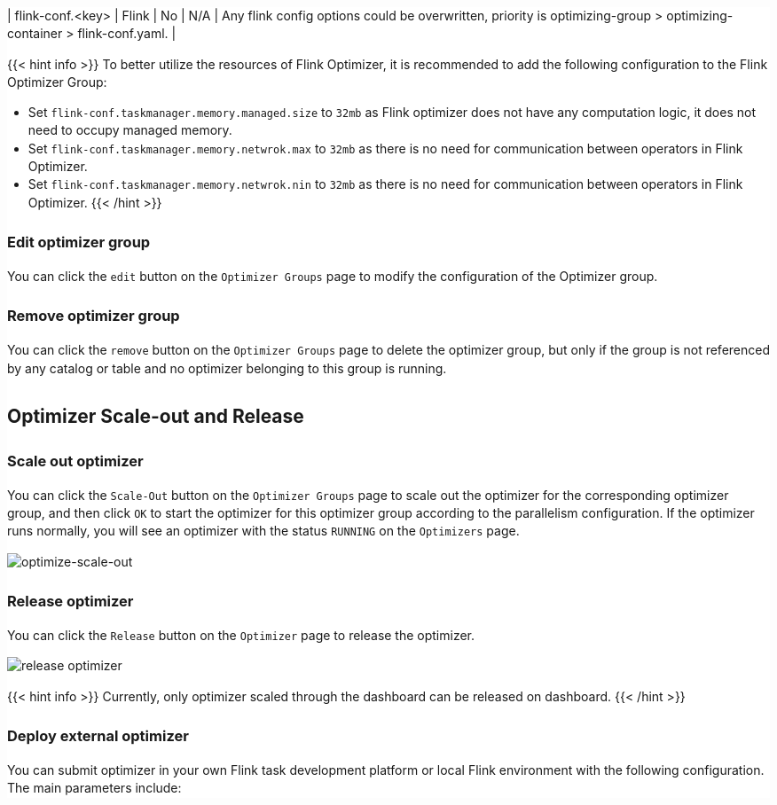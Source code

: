 | flink-conf.\<key\>              | Flink          | No       | N/A                                                                                   | Any flink config options could be overwritten, priority is optimizing-group > optimizing-container > flink-conf.yaml.                                                                                                                                                                                                                                                                                            |


{{< hint info >}}
To better utilize the resources of Flink Optimizer, it is recommended to add the following configuration to the Flink Optimizer Group:
* Set `flink-conf.taskmanager.memory.managed.size` to `32mb` as Flink optimizer does not have any computation logic, it does not need to occupy managed memory.
* Set `flink-conf.taskmanager.memory.netwrok.max` to `32mb` as there is no need for communication between operators in Flink Optimizer.
* Set `flink-conf.taskmanager.memory.netwrok.nin` to `32mb` as there is no need for communication between operators in Flink Optimizer.
{{< /hint >}}

### Edit optimizer group

You can click the `edit` button on the `Optimizer Groups` page to modify the configuration of the Optimizer group.

### Remove optimizer group

You can click the `remove` button on the `Optimizer Groups` page to delete the optimizer group, but only if the group is
not referenced by any catalog or table and no optimizer belonging to this group is running.

## Optimizer Scale-out and Release

### Scale out optimizer
You can click the `Scale-Out` button on the `Optimizer Groups` page to scale out the optimizer for the corresponding optimizer
group, and then click `OK` to start the optimizer for this optimizer group according to the parallelism configuration.
If the optimizer runs normally, you will see an optimizer with the status `RUNNING` on the `Optimizers` page.

![optimize-scale-out](../images/admin/optimizer_scale.png)

### Release optimizer

You can click the `Release` button on the `Optimizer` page to release the optimizer.

![release optimizer](../images/admin/optimizer_release.png)

{{< hint info >}}
Currently, only optimizer scaled through the dashboard can be released on dashboard.
{{< /hint >}}

### Deploy external optimizer

You can submit optimizer in your own Flink task development platform or local Flink environment with the following configuration. The main parameters include:
